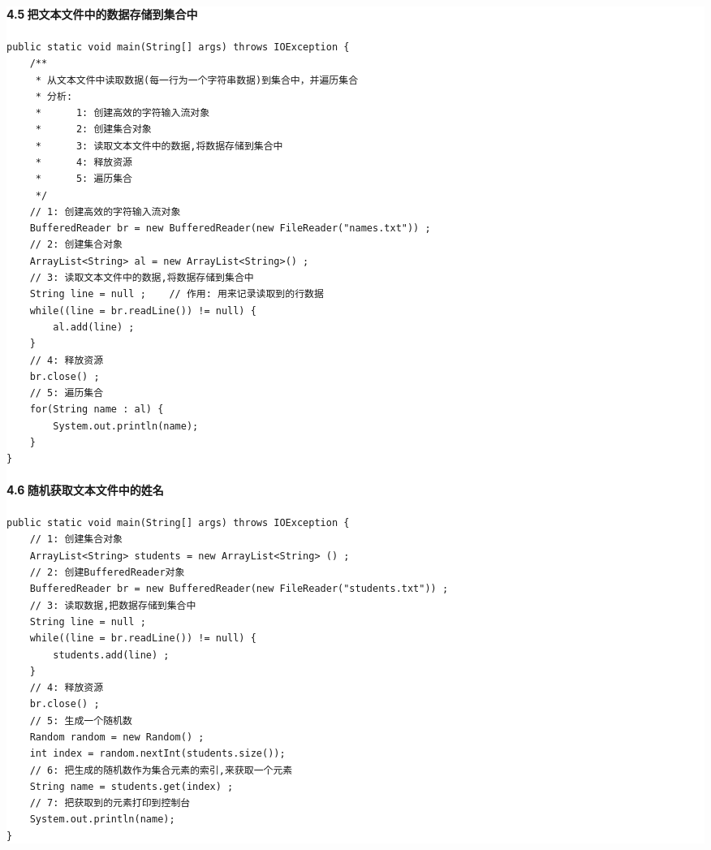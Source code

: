 #### 4.5 把文本文件中的数据存储到集合中
```
public static void main(String[] args) throws IOException {
	/**
	 * 从文本文件中读取数据(每一行为一个字符串数据)到集合中，并遍历集合
	 * 分析:
	 * 		1: 创建高效的字符输入流对象
	 * 		2: 创建集合对象
	 * 		3: 读取文本文件中的数据,将数据存储到集合中
	 * 		4: 释放资源
	 * 		5: 遍历集合
	 */
	// 1: 创建高效的字符输入流对象
	BufferedReader br = new BufferedReader(new FileReader("names.txt")) ;
	// 2: 创建集合对象
	ArrayList<String> al = new ArrayList<String>() ;
	// 3: 读取文本文件中的数据,将数据存储到集合中
	String line = null ;	// 作用: 用来记录读取到的行数据
	while((line = br.readLine()) != null) {
		al.add(line) ;
	}
	// 4: 释放资源
	br.close() ;
	// 5: 遍历集合
	for(String name : al) {
		System.out.println(name);
	}
}
```

#### 4.6 随机获取文本文件中的姓名
```
public static void main(String[] args) throws IOException {
	// 1: 创建集合对象
	ArrayList<String> students = new ArrayList<String> () ;
	// 2: 创建BufferedReader对象
	BufferedReader br = new BufferedReader(new FileReader("students.txt")) ;
	// 3: 读取数据,把数据存储到集合中
	String line = null ;
	while((line = br.readLine()) != null) {
		students.add(line) ;
	}
	// 4: 释放资源
	br.close() ;
	// 5: 生成一个随机数
	Random random = new Random() ;
	int index = random.nextInt(students.size());
	// 6: 把生成的随机数作为集合元素的索引,来获取一个元素
	String name = students.get(index) ;
	// 7: 把获取到的元素打印到控制台
	System.out.println(name);
}
```
